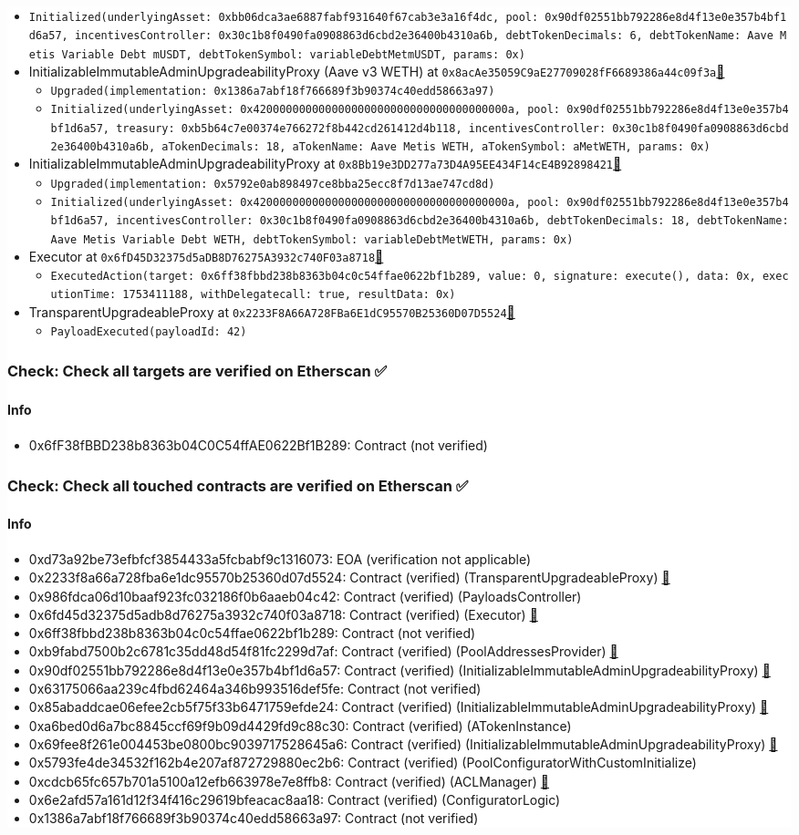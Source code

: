   - `Initialized(underlyingAsset: 0xbb06dca3ae6887fabf931640f67cab3e3a16f4dc, pool: 0x90df02551bb792286e8d4f13e0e357b4bf1d6a57, incentivesController: 0x30c1b8f0490fa0908863d6cbd2e36400b4310a6b, debtTokenDecimals: 6, debtTokenName: Aave Metis Variable Debt mUSDT, debtTokenSymbol: variableDebtMetmUSDT, params: 0x)`
- InitializableImmutableAdminUpgradeabilityProxy (Aave v3 WETH) at `0x8acAe35059C9aE27709028fF6689386a44c09f3a`[:ghost:](https://github.com/bgd-labs/aave-address-book "AaveV3Metis.ASSETS.WETH.A_TOKEN")
  - `Upgraded(implementation: 0x1386a7abf18f766689f3b90374c40edd58663a97)`
  - `Initialized(underlyingAsset: 0x420000000000000000000000000000000000000a, pool: 0x90df02551bb792286e8d4f13e0e357b4bf1d6a57, treasury: 0xb5b64c7e00374e766272f8b442cd261412d4b118, incentivesController: 0x30c1b8f0490fa0908863d6cbd2e36400b4310a6b, aTokenDecimals: 18, aTokenName: Aave Metis WETH, aTokenSymbol: aMetWETH, params: 0x)`
- InitializableImmutableAdminUpgradeabilityProxy at `0x8Bb19e3DD277a73D4A95EE434F14cE4B92898421`[:ghost:](https://github.com/bgd-labs/aave-address-book "AaveV3Metis.ASSETS.WETH.V_TOKEN")
  - `Upgraded(implementation: 0x5792e0ab898497ce8bba25ecc8f7d13ae747cd8d)`
  - `Initialized(underlyingAsset: 0x420000000000000000000000000000000000000a, pool: 0x90df02551bb792286e8d4f13e0e357b4bf1d6a57, incentivesController: 0x30c1b8f0490fa0908863d6cbd2e36400b4310a6b, debtTokenDecimals: 18, debtTokenName: Aave Metis Variable Debt WETH, debtTokenSymbol: variableDebtMetWETH, params: 0x)`
- Executor at `0x6fD45D32375d5aDB8D76275A3932c740F03a8718`[:ghost:](https://github.com/bgd-labs/aave-address-book "AaveV3Metis.ACL_ADMIN, GovernanceV3Metis.EXECUTOR_LVL_1")
  - `ExecutedAction(target: 0x6ff38fbbd238b8363b04c0c54ffae0622bf1b289, value: 0, signature: execute(), data: 0x, executionTime: 1753411188, withDelegatecall: true, resultData: 0x)`
- TransparentUpgradeableProxy at `0x2233F8A66A728FBa6E1dC95570B25360D07D5524`[:ghost:](https://github.com/bgd-labs/aave-address-book "GovernanceV3Metis.PAYLOADS_CONTROLLER")
  - `PayloadExecuted(payloadId: 42)`

### Check: Check all targets are verified on Etherscan :white_check_mark:

#### Info

- 0x6fF38fBBD238b8363b04C0C54ffAE0622Bf1B289: Contract (not verified) 

### Check: Check all touched contracts are verified on Etherscan :white_check_mark:

#### Info

- 0xd73a92be73efbfcf3854433a5fcbabf9c1316073: EOA (verification not applicable)
- 0x2233f8a66a728fba6e1dc95570b25360d07d5524: Contract (verified) (TransparentUpgradeableProxy) [:ghost:](https://github.com/bgd-labs/aave-address-book "GovernanceV3Metis.PAYLOADS_CONTROLLER")
- 0x986fdca06d10baaf923fc032186f0b6aaeb04c42: Contract (verified) (PayloadsController) 
- 0x6fd45d32375d5adb8d76275a3932c740f03a8718: Contract (verified) (Executor) [:ghost:](https://github.com/bgd-labs/aave-address-book "AaveV3Metis.ACL_ADMIN, GovernanceV3Metis.EXECUTOR_LVL_1")
- 0x6ff38fbbd238b8363b04c0c54ffae0622bf1b289: Contract (not verified) 
- 0xb9fabd7500b2c6781c35dd48d54f81fc2299d7af: Contract (verified) (PoolAddressesProvider) [:ghost:](https://github.com/bgd-labs/aave-address-book "AaveV3Metis.POOL_ADDRESSES_PROVIDER")
- 0x90df02551bb792286e8d4f13e0e357b4bf1d6a57: Contract (verified) (InitializableImmutableAdminUpgradeabilityProxy) [:ghost:](https://github.com/bgd-labs/aave-address-book "AaveV3Metis.POOL")
- 0x63175066aa239c4fbd62464a346b993516def5fe: Contract (not verified) 
- 0x85abaddcae06efee2cb5f75f33b6471759efde24: Contract (verified) (InitializableImmutableAdminUpgradeabilityProxy) [:ghost:](https://github.com/bgd-labs/aave-address-book "AaveV3Metis.ASSETS.mDAI.A_TOKEN")
- 0xa6bed0d6a7bc8845ccf69f9b09d4429fd9c88c30: Contract (verified) (ATokenInstance) 
- 0x69fee8f261e004453be0800bc9039717528645a6: Contract (verified) (InitializableImmutableAdminUpgradeabilityProxy) [:ghost:](https://github.com/bgd-labs/aave-address-book "AaveV3Metis.POOL_CONFIGURATOR")
- 0x5793fe4de34532f162b4e207af872729880ec2b6: Contract (verified) (PoolConfiguratorWithCustomInitialize) 
- 0xcdcb65fc657b701a5100a12efb663978e7e8ffb8: Contract (verified) (ACLManager) [:ghost:](https://github.com/bgd-labs/aave-address-book "AaveV3Metis.ACL_MANAGER")
- 0x6e2afd57a161d12f34f416c29619bfeacac8aa18: Contract (verified) (ConfiguratorLogic) 
- 0x1386a7abf18f766689f3b90374c40edd58663a97: Contract (not verified) 